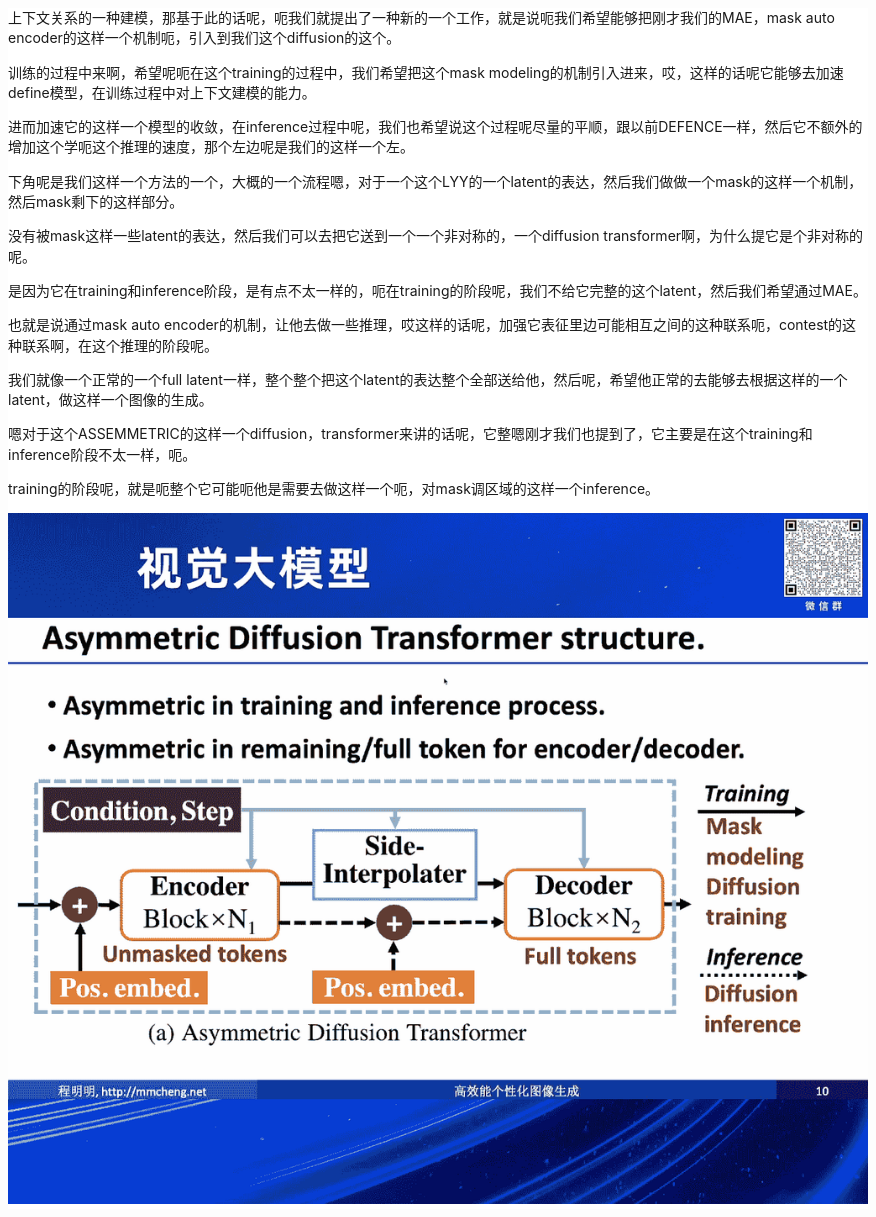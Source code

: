 上下文关系的一种建模，那基于此的话呢，呃我们就提出了一种新的一个工作，就是说呃我们希望能够把刚才我们的MAE，mask auto encoder的这样一个机制呃，引入到我们这个diffusion的这个。

训练的过程中来啊，希望呢呃在这个training的过程中，我们希望把这个mask modeling的机制引入进来，哎，这样的话呢它能够去加速define模型，在训练过程中对上下文建模的能力。

进而加速它的这样一个模型的收敛，在inference过程中呢，我们也希望说这个过程呢尽量的平顺，跟以前DEFENCE一样，然后它不额外的增加这个学呃这个推理的速度，那个左边呢是我们的这样一个左。

下角呢是我们这样一个方法的一个，大概的一个流程嗯，对于一个这个LYY的一个latent的表达，然后我们做做一个mask的这样一个机制，然后mask剩下的这样部分。

没有被mask这样一些latent的表达，然后我们可以去把它送到一个一个非对称的，一个diffusion transformer啊，为什么提它是个非对称的呢。

是因为它在training和inference阶段，是有点不太一样的，呃在training的阶段呢，我们不给它完整的这个latent，然后我们希望通过MAE。

也就是说通过mask auto encoder的机制，让他去做一些推理，哎这样的话呢，加强它表征里边可能相互之间的这种联系呃，contest的这种联系啊，在这个推理的阶段呢。

我们就像一个正常的一个full latent一样，整个整个把这个latent的表达整个全部送给他，然后呢，希望他正常的去能够去根据这样的一个latent，做这样一个图像的生成。

嗯对于这个ASSEMMETRIC的这样一个diffusion，transformer来讲的话呢，它整嗯刚才我们也提到了，它主要是在这个training和inference阶段不太一样，呃。

training的阶段呢，就是呃整个它可能呃他是需要去做这样一个呃，对mask调区域的这样一个inference。



![](img/a05d3b53f9b3021898c92601255f173e_7.png)

